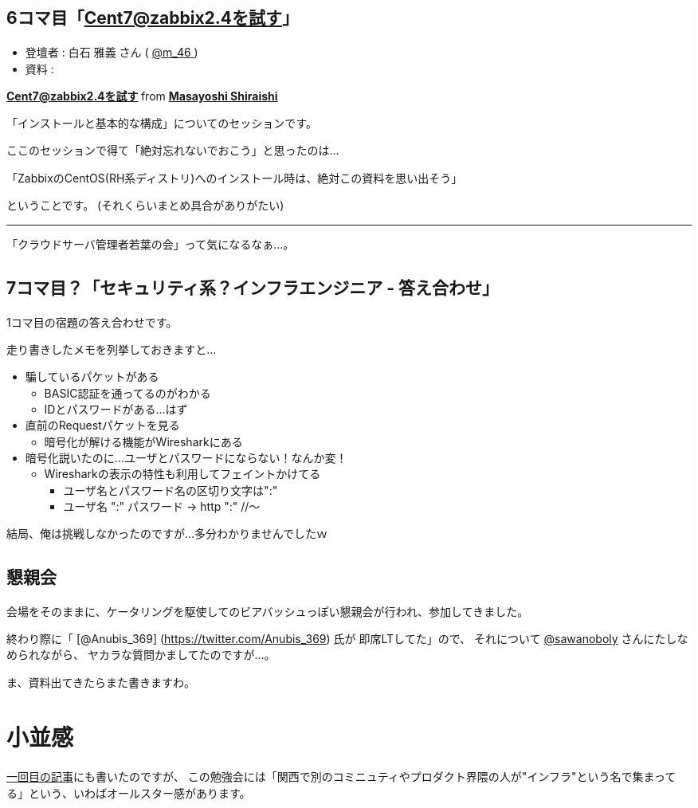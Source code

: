 ## 6コマ目「Cent7@zabbix2.4を試す」

+ 登壇者 : 白石 雅義 さん ( [@m_46 ](https://twitter.com/m_46 ) )
+ 資料 : 

<iframe src="//www.slideshare.net/slideshow/embed_code/key/sKhZT30bKivoTh" width="340" height="290"  frameborder="0" marginwidth="0" marginheight="0" scrolling="no" style="border:1px solid #CCC; border-width:1px; margin-bottom:5px; max-width: 100%;" allowfullscreen> </iframe> <div style="margin-bottom:5px"> <strong> <a href="//www.slideshare.net/masayoshishiraishi/cent7zabbix24" title="Cent7@zabbix2.4を試す" target="_blank">Cent7@zabbix2.4を試す</a> </strong> from <strong><a href="//www.slideshare.net/masayoshishiraishi" target="_blank">Masayoshi Shiraishi</a></strong> </div>

「インストールと基本的な構成」についてのセッションです。

ここのセッションで得て「絶対忘れないでおこう」と思ったのは…

「ZabbixのCentOS(RH系ディストリ)へのインストール時は、絶対この資料を思い出そう」

ということです。 (それくらいまとめ具合がありがたい)

---

「クラウドサーバ管理者若葉の会」って気になるなぁ…。

## 7コマ目？「セキュリティ系？インフラエンジニア - 答え合わせ」

1コマ目の宿題の答え合わせです。

走り書きしたメモを列挙しておきますと…

+ 騙しているパケットがある
  + BASIC認証を通ってるのがわかる
  + IDとパスワードがある…はず
+ 直前のRequestパケットを見る
  + 暗号化が解ける機能がWiresharkにある
+ 暗号化説いたのに…ユーザとパスワードにならない！なんか変！
  + Wiresharkの表示の特性も利用してフェイントかけてる
    + ユーザ名とパスワード名の区切り文字は":"
    + ユーザ名 ":" パスワード → http ":" //〜

結局、俺は挑戦しなかったのですが…多分わかりませんでしたｗ

## 懇親会

会場をそのままに、ケータリングを駆使してのビアバッシュっぽい懇親会が行われ、参加してきました。

終わり際に「 [@Anubis_369] (https://twitter.com/Anubis_369) 氏が 即席LTしてた」ので、
それについて [@sawanoboly](https://twitter.com/sawanoboly) さんにたしなめられながら、
ヤカラな質問かましてたのですが…。

ま、資料出てきたらまた書きますわ。

# 小並感

[一回目の記事](http://kazuhito-m.github.io/study-meeting-repo/2015/09/13/kansai-infra-study/)にも書いたのですが、
この勉強会には「関西で別のコミニュティやプロダクト界隈の人が"インフラ"という名で集まってる」という、いわばオールスター感があります。
